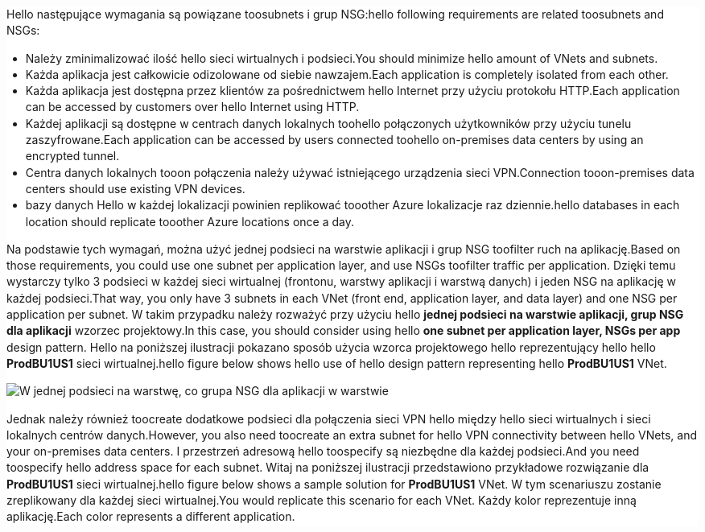 <span data-ttu-id="2db4e-393">Hello następujące wymagania są powiązane toosubnets i grup NSG:</span><span class="sxs-lookup"><span data-stu-id="2db4e-393">hello following requirements are related toosubnets and NSGs:</span></span>

* <span data-ttu-id="2db4e-394">Należy zminimalizować ilość hello sieci wirtualnych i podsieci.</span><span class="sxs-lookup"><span data-stu-id="2db4e-394">You should minimize hello amount of VNets and subnets.</span></span>
* <span data-ttu-id="2db4e-395">Każda aplikacja jest całkowicie odizolowane od siebie nawzajem.</span><span class="sxs-lookup"><span data-stu-id="2db4e-395">Each application is completely isolated from each other.</span></span>
* <span data-ttu-id="2db4e-396">Każda aplikacja jest dostępna przez klientów za pośrednictwem hello Internet przy użyciu protokołu HTTP.</span><span class="sxs-lookup"><span data-stu-id="2db4e-396">Each application can be accessed by customers over hello Internet using HTTP.</span></span>
* <span data-ttu-id="2db4e-397">Każdej aplikacji są dostępne w centrach danych lokalnych toohello połączonych użytkowników przy użyciu tunelu zaszyfrowane.</span><span class="sxs-lookup"><span data-stu-id="2db4e-397">Each application can be accessed by users connected toohello on-premises data centers by using an encrypted tunnel.</span></span>
* <span data-ttu-id="2db4e-398">Centra danych lokalnych tooon połączenia należy używać istniejącego urządzenia sieci VPN.</span><span class="sxs-lookup"><span data-stu-id="2db4e-398">Connection tooon-premises data centers should use existing VPN devices.</span></span>
* <span data-ttu-id="2db4e-399">bazy danych Hello w każdej lokalizacji powinien replikować tooother Azure lokalizacje raz dziennie.</span><span class="sxs-lookup"><span data-stu-id="2db4e-399">hello databases in each location should replicate tooother Azure locations once a day.</span></span>

<span data-ttu-id="2db4e-400">Na podstawie tych wymagań, można użyć jednej podsieci na warstwie aplikacji i grup NSG toofilter ruch na aplikację.</span><span class="sxs-lookup"><span data-stu-id="2db4e-400">Based on those requirements, you could use one subnet per application layer, and use NSGs toofilter traffic per application.</span></span> <span data-ttu-id="2db4e-401">Dzięki temu wystarczy tylko 3 podsieci w każdej sieci wirtualnej (frontonu, warstwy aplikacji i warstwą danych) i jeden NSG na aplikację w każdej podsieci.</span><span class="sxs-lookup"><span data-stu-id="2db4e-401">That way, you only have 3 subnets in each VNet (front end, application layer, and data layer) and one NSG per application per subnet.</span></span> <span data-ttu-id="2db4e-402">W takim przypadku należy rozważyć przy użyciu hello **jednej podsieci na warstwie aplikacji, grup NSG dla aplikacji** wzorzec projektowy.</span><span class="sxs-lookup"><span data-stu-id="2db4e-402">In this case, you should consider using hello **one subnet per application layer, NSGs per app** design pattern.</span></span> <span data-ttu-id="2db4e-403">Hello na poniższej ilustracji pokazano sposób użycia wzorca projektowego hello reprezentujący hello hello **ProdBU1US1** sieci wirtualnej.</span><span class="sxs-lookup"><span data-stu-id="2db4e-403">hello figure below shows hello use of hello design pattern representing hello **ProdBU1US1** VNet.</span></span>

![W jednej podsieci na warstwę, co grupa NSG dla aplikacji w warstwie](./media/virtual-network-vnet-plan-design-arm/figure11.png)

<span data-ttu-id="2db4e-405">Jednak należy również toocreate dodatkowe podsieci dla połączenia sieci VPN hello między hello sieci wirtualnych i sieci lokalnych centrów danych.</span><span class="sxs-lookup"><span data-stu-id="2db4e-405">However, you also need toocreate an extra subnet for hello VPN connectivity between hello VNets, and your on-premises data centers.</span></span> <span data-ttu-id="2db4e-406">I przestrzeń adresową hello toospecify są niezbędne dla każdej podsieci.</span><span class="sxs-lookup"><span data-stu-id="2db4e-406">And you need toospecify hello address space for each subnet.</span></span> <span data-ttu-id="2db4e-407">Witaj na poniższej ilustracji przedstawiono przykładowe rozwiązanie dla **ProdBU1US1** sieci wirtualnej.</span><span class="sxs-lookup"><span data-stu-id="2db4e-407">hello figure below shows a sample solution for **ProdBU1US1** VNet.</span></span> <span data-ttu-id="2db4e-408">W tym scenariuszu zostanie zreplikowany dla każdej sieci wirtualnej.</span><span class="sxs-lookup"><span data-stu-id="2db4e-408">You would replicate this scenario for each VNet.</span></span> <span data-ttu-id="2db4e-409">Każdy kolor reprezentuje inną aplikację.</span><span class="sxs-lookup"><span data-stu-id="2db4e-409">Each color represents a different application.</span></span>
